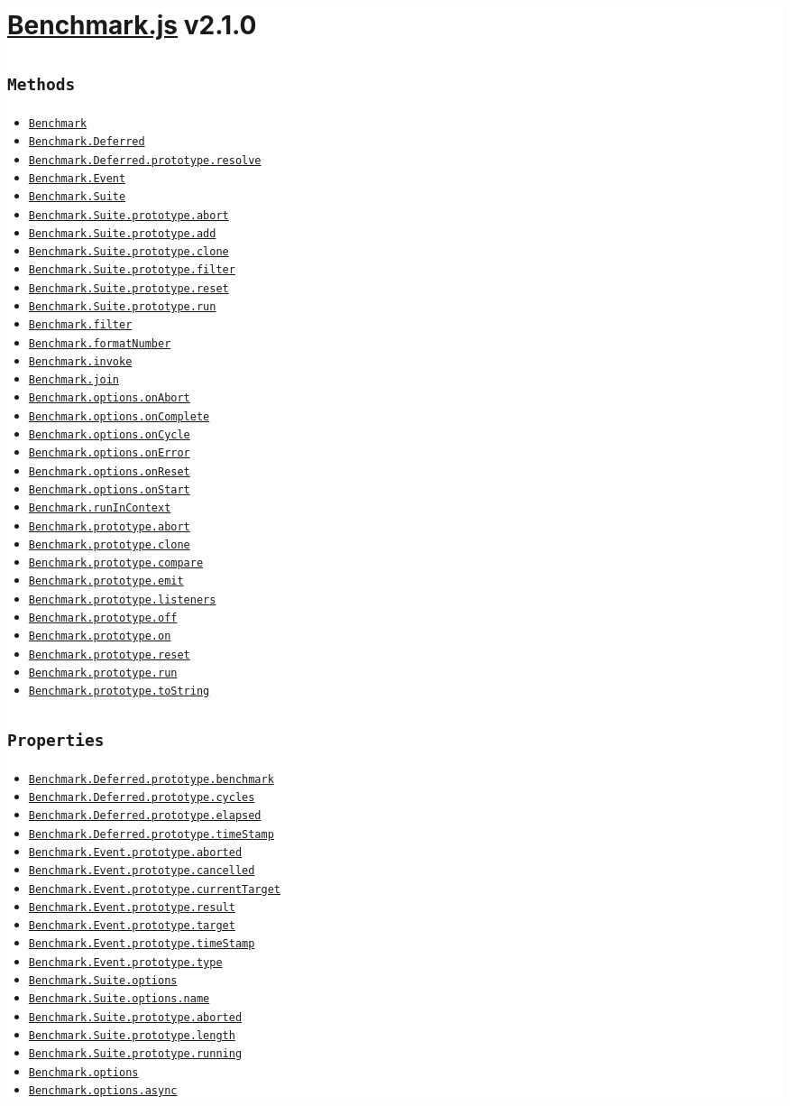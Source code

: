 # <a href="https://benchmarkjs.com/">Benchmark.js</a> <span>v2.1.0</span>





## `Methods`
* <a href="#benchmarkname-fn-options">`Benchmark`</a>
* <a href="#benchmarkdeferredclone">`Benchmark.Deferred`</a>
* <a href="#benchmarkdeferredprototyperesolve">`Benchmark.Deferred.prototype.resolve`</a>
* <a href="#benchmarkeventtype">`Benchmark.Event`</a>
* <a href="#benchmarksuitename-options">`Benchmark.Suite`</a>
* <a href="#benchmarksuiteprototypeabort">`Benchmark.Suite.prototype.abort`</a>
* <a href="#benchmarksuiteprototypeaddname-fn-options">`Benchmark.Suite.prototype.add`</a>
* <a href="#benchmarksuiteprototypecloneoptions">`Benchmark.Suite.prototype.clone`</a>
* <a href="#benchmarksuiteprototypefiltercallback">`Benchmark.Suite.prototype.filter`</a>
* <a href="#benchmarksuiteprototypereset">`Benchmark.Suite.prototype.reset`</a>
* <a href="#benchmarksuiteprototyperunoptions">`Benchmark.Suite.prototype.run`</a>
* <a href="#benchmarkfilterarray-callback">`Benchmark.filter`</a>
* <a href="#benchmarkformatnumbernumber">`Benchmark.formatNumber`</a>
* <a href="#benchmarkinvokebenches-name-args">`Benchmark.invoke`</a>
* <a href="#benchmarkjoinobject-separator1-separator2:">`Benchmark.join`</a>
* <a href="#benchmarkoptionsonabort">`Benchmark.options.onAbort`</a>
* <a href="#benchmarkoptionsoncomplete">`Benchmark.options.onComplete`</a>
* <a href="#benchmarkoptionsoncycle">`Benchmark.options.onCycle`</a>
* <a href="#benchmarkoptionsonerror">`Benchmark.options.onError`</a>
* <a href="#benchmarkoptionsonreset">`Benchmark.options.onReset`</a>
* <a href="#benchmarkoptionsonstart">`Benchmark.options.onStart`</a>
* <a href="#benchmarkrunincontextcontextroot">`Benchmark.runInContext`</a>
* <a href="#benchmarkprototypeabort">`Benchmark.prototype.abort`</a>
* <a href="#benchmarkprototypecloneoptions">`Benchmark.prototype.clone`</a>
* <a href="#benchmarkprototypecompareother">`Benchmark.prototype.compare`</a>
* <a href="#benchmarkprototypeemittype-args">`Benchmark.prototype.emit`</a>
* <a href="#benchmarkprototypelistenerstype">`Benchmark.prototype.listeners`</a>
* <a href="#benchmarkprototypeofftype-listener">`Benchmark.prototype.off`</a>
* <a href="#benchmarkprototypeontype-listener">`Benchmark.prototype.on`</a>
* <a href="#benchmarkprototypereset">`Benchmark.prototype.reset`</a>
* <a href="#benchmarkprototyperunoptions">`Benchmark.prototype.run`</a>
* <a href="#benchmarkprototypetostring">`Benchmark.prototype.toString`</a>





## `Properties`
* <a href="#benchmarkdeferredprototypebenchmark">`Benchmark.Deferred.prototype.benchmark`</a>
* <a href="#benchmarkdeferredprototypecycles">`Benchmark.Deferred.prototype.cycles`</a>
* <a href="#benchmarkdeferredprototypeelapsed">`Benchmark.Deferred.prototype.elapsed`</a>
* <a href="#benchmarkdeferredprototypetimestamp">`Benchmark.Deferred.prototype.timeStamp`</a>
* <a href="#benchmarkeventprototypeaborted">`Benchmark.Event.prototype.aborted`</a>
* <a href="#benchmarkeventprototypecancelled">`Benchmark.Event.prototype.cancelled`</a>
* <a href="#benchmarkeventprototypecurrenttarget">`Benchmark.Event.prototype.currentTarget`</a>
* <a href="#benchmarkeventprototyperesult">`Benchmark.Event.prototype.result`</a>
* <a href="#benchmarkeventprototypetarget">`Benchmark.Event.prototype.target`</a>
* <a href="#benchmarkeventprototypetimestamp">`Benchmark.Event.prototype.timeStamp`</a>
* <a href="#benchmarkeventprototypetype">`Benchmark.Event.prototype.type`</a>
* <a href="#benchmarksuiteoptions">`Benchmark.Suite.options`</a>
* <a href="#benchmarksuiteoptionsname">`Benchmark.Suite.options.name`</a>
* <a href="#benchmarksuiteprototypeaborted">`Benchmark.Suite.prototype.aborted`</a>
* <a href="#benchmarksuiteprototypelength">`Benchmark.Suite.prototype.length`</a>
* <a href="#benchmarksuiteprototyperunning">`Benchmark.Suite.prototype.running`</a>
* <a href="#benchmarkoptions">`Benchmark.options`</a>
* <a href="#benchmarkoptionsasync">`Benchmark.options.async`</a>